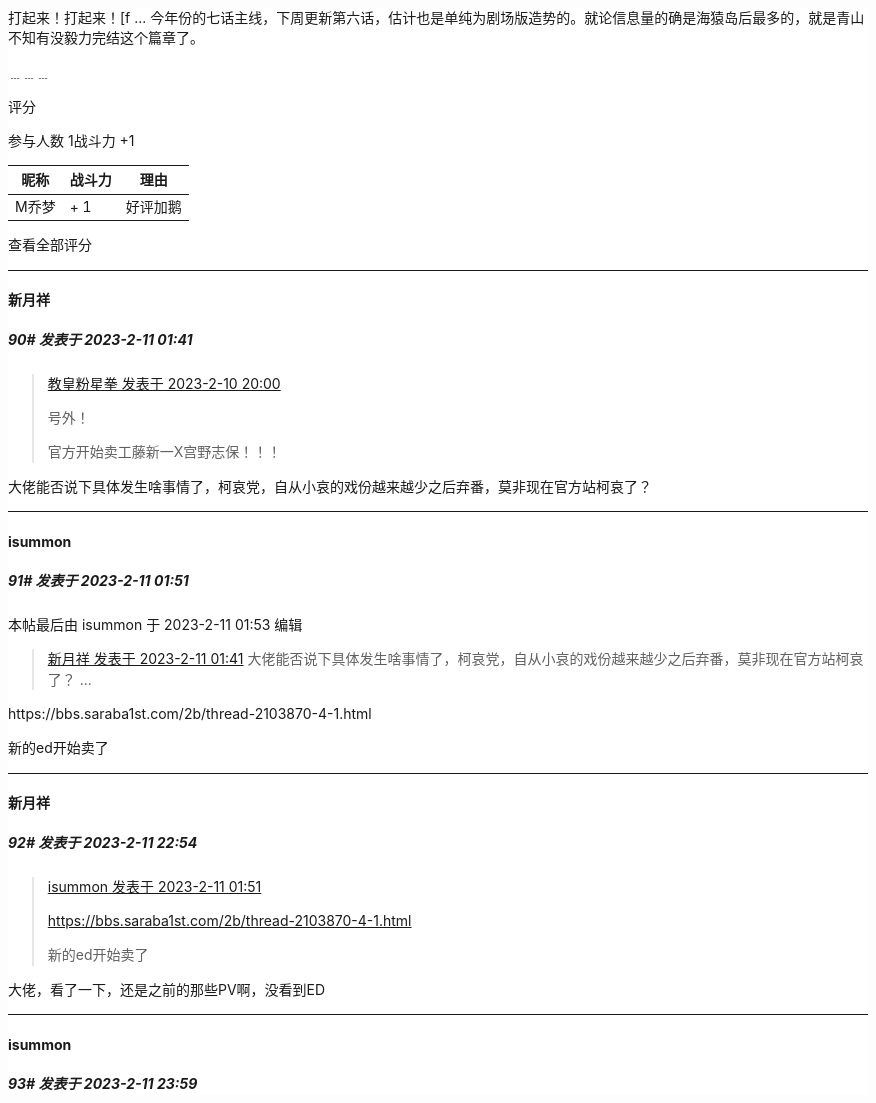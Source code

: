 打起来！打起来！[f ...</blockquote>
今年份的七话主线，下周更新第六话，估计也是单纯为剧场版造势的。就论信息量的确是海猿岛后最多的，就是青山不知有没毅力完结这个篇章了。

﹍﹍﹍

评分

 参与人数 1战斗力 +1

|昵称|战斗力|理由|
|----|---|---|
| M乔梦| + 1|好评加鹅|

查看全部评分

*****

####  新月祥  
##### 90#       发表于 2023-2-11 01:41

<blockquote><a href="httphttps://stage1st.com/2b/forum.php?mod=redirect&amp;goto=findpost&amp;pid=59693875&amp;ptid=2057171" target="_blank">教皇粉星拳 发表于 2023-2-10 20:00</a>

号外！

官方开始卖工藤新一X宫野志保！！！</blockquote>
大佬能否说下具体发生啥事情了，柯哀党，自从小哀的戏份越来越少之后弃番，莫非现在官方站柯哀了？

*****

####  isummon  
##### 91#       发表于 2023-2-11 01:51

 本帖最后由 isummon 于 2023-2-11 01:53 编辑 
<blockquote><a href="httphttps://stage1st.com/2b/forum.php?mod=redirect&amp;goto=findpost&amp;pid=59698108&amp;ptid=2057171" target="_blank">新月祥 发表于 2023-2-11 01:41</a>
大佬能否说下具体发生啥事情了，柯哀党，自从小哀的戏份越来越少之后弃番，莫非现在官方站柯哀了？ ...</blockquote>
https://bbs.saraba1st.com/2b/thread-2103870-4-1.html

新的ed开始卖了

*****

####  新月祥  
##### 92#       发表于 2023-2-11 22:54

<blockquote><a href="httphttps://stage1st.com/2b/forum.php?mod=redirect&amp;goto=findpost&amp;pid=59698168&amp;ptid=2057171" target="_blank">isummon 发表于 2023-2-11 01:51</a>

https://bbs.saraba1st.com/2b/thread-2103870-4-1.html

新的ed开始卖了</blockquote>
大佬，看了一下，还是之前的那些PV啊，没看到ED

*****

####  isummon  
##### 93#       发表于 2023-2-11 23:59
